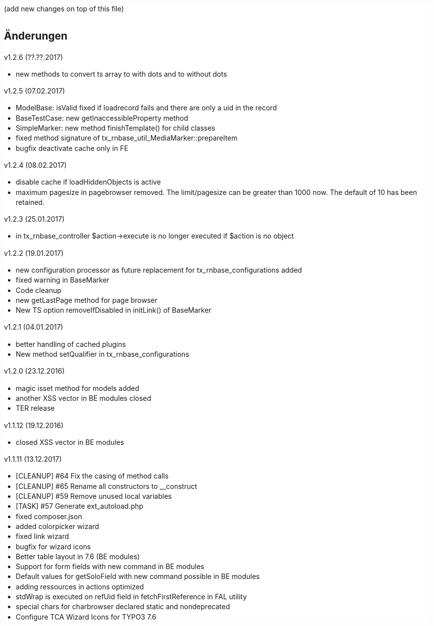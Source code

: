 (add new changes on top of this file)

Änderungen
----------

v1.2.6 (??.??.2017)
 * new methods to convert ts array to with dots and to without dots

v1.2.5 (07.02.2017)
 * ModelBase: isValid fixed if loadrecord fails and there are only a uid in the record
 * BaseTestCase: new getInaccessibleProperty method
 * SimpleMarker: new method finishTemplate() for child classes
 * fixed method signature of tx_rnbase_util_MediaMarker::prepareItem
 * bugfix deactivate cache only in FE

v1.2.4 (08.02.2017)
 * disable cache if loadHiddenObjects is active
 * maximum pagesize in pagebrowser removed. The limit/pagesize can be greater than 1000 now. The default of 10 has been retained.

v1.2.3 (25.01.2017)
 * in tx_rnbase_controller $action->execute is no longer executed if $action is no object

v1.2.2 (19.01.2017)
 * new configuration processor as future replacement for tx_rnbase_configurations added
 * fixed warning in BaseMarker
 * Code cleanup
 * new getLastPage method for page browser
 * New TS option removeIfDisabled in initLink() of BaseMarker

v1.2.1 (04.01.2017)
* better handling of cached plugins
* New method setQualifier in tx_rnbase_configurations

v1.2.0 (23.12.2016)
 * magic isset method for models added
 * another XSS vector in BE modules closed
 * TER release

v1.1.12 (19.12.2016)
 * closed XSS vector in BE modules

v1.1.11 (13.12.2017)
 * [CLEANUP] #64 Fix the casing of method calls
 * [CLEANUP] #65 Rename all constructors to __construct
 * [CLEANUP] #59 Remove unused local variables
 * [TASK] #57 Generate ext_autoload.php
 * fixed composer.json
 * added colorpicker wizard
 * fixed link wizard
 * bugfix for wizard icons
 * Better table layout in 7.6 (BE modules)
 * Support for form fields with new command in BE modules
 * Default values for getSoloField with new command possible in BE modules
 * adding ressources in actions optimized
 * stdWrap is executed on refUid field in fetchFirstReference in FAL utility
 * special chars for charbrowser declared static and nondeprecated
 * Configure TCA Wizard Icons for TYPO3 7.6
